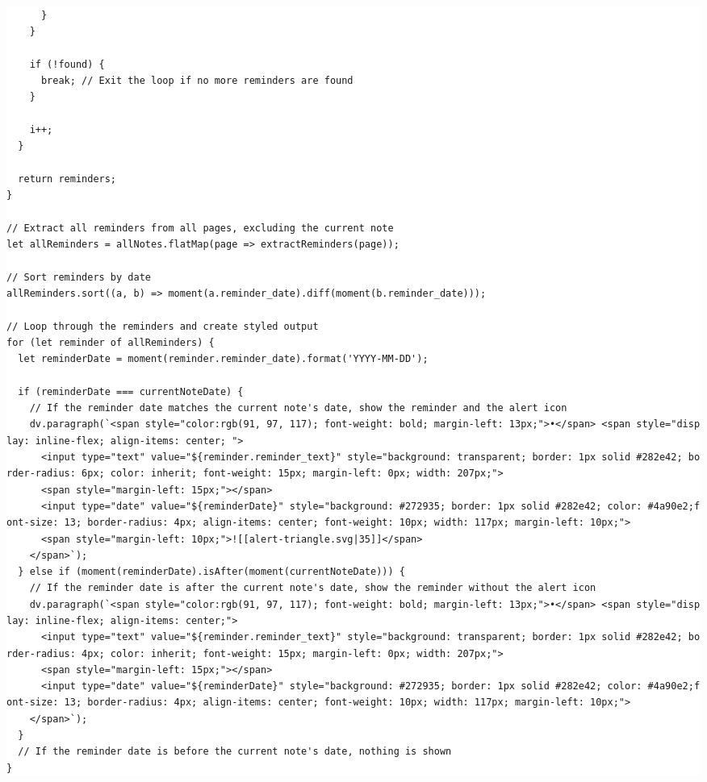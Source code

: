 ```dataviewjs
      }
    }
    
    if (!found) {
      break; // Exit the loop if no more reminders are found
    }

    i++;
  }

  return reminders;
}

// Extract all reminders from all pages, excluding the current note
let allReminders = allNotes.flatMap(page => extractReminders(page));

// Sort reminders by date
allReminders.sort((a, b) => moment(a.reminder_date).diff(moment(b.reminder_date)));

// Loop through the reminders and create styled output
for (let reminder of allReminders) {
  let reminderDate = moment(reminder.reminder_date).format('YYYY-MM-DD');
  
  if (reminderDate === currentNoteDate) {
    // If the reminder date matches the current note's date, show the reminder and the alert icon
    dv.paragraph(`<span style="color:rgb(91, 97, 117); font-weight: bold; margin-left: 13px;">•</span> <span style="display: inline-flex; align-items: center; ">
      <input type="text" value="${reminder.reminder_text}" style="background: transparent; border: 1px solid #282e42; border-radius: 6px; color: inherit; font-weight: 15px; margin-left: 0px; width: 207px;">
      <span style="margin-left: 15px;"></span>
      <input type="date" value="${reminderDate}" style="background: #272935; border: 1px solid #282e42; color: #4a90e2;font-size: 13; border-radius: 4px; align-items: center; font-weight: 10px; width: 117px; margin-left: 10px;">
      <span style="margin-left: 10px;">![[alert-triangle.svg|35]]</span>
    </span>`);
  } else if (moment(reminderDate).isAfter(moment(currentNoteDate))) {
    // If the reminder date is after the current note's date, show the reminder without the alert icon
    dv.paragraph(`<span style="color:rgb(91, 97, 117); font-weight: bold; margin-left: 13px;">•</span> <span style="display: inline-flex; align-items: center;">
      <input type="text" value="${reminder.reminder_text}" style="background: transparent; border: 1px solid #282e42; border-radius: 4px; color: inherit; font-weight: 15px; margin-left: 0px; width: 207px;">
      <span style="margin-left: 15px;"></span>
      <input type="date" value="${reminderDate}" style="background: #272935; border: 1px solid #282e42; color: #4a90e2;font-size: 13; border-radius: 4px; align-items: center; font-weight: 10px; width: 117px; margin-left: 10px;">
    </span>`);
  }
  // If the reminder date is before the current note's date, nothing is shown
}

```
